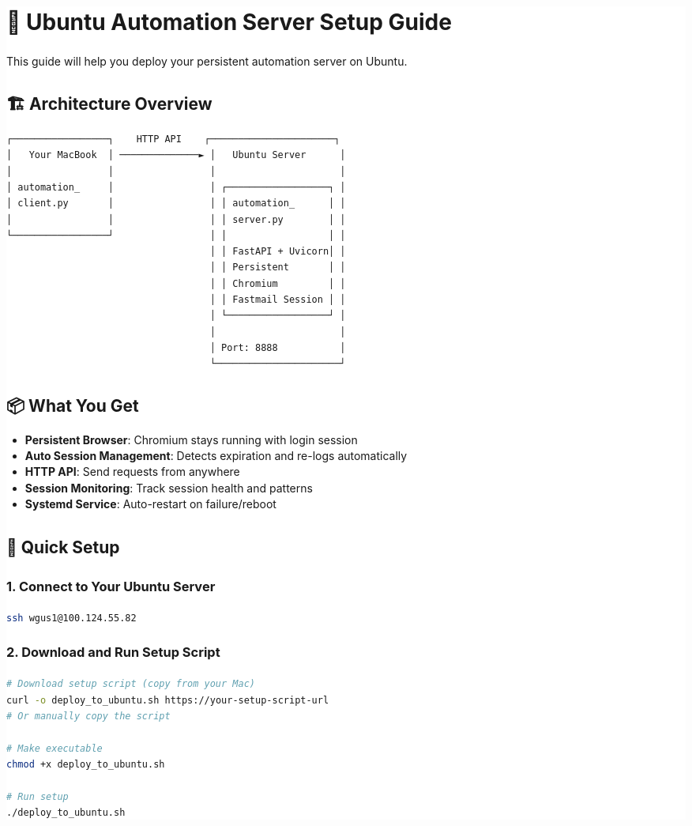 # 🚀 Ubuntu Automation Server Setup Guide

This guide will help you deploy your persistent automation server on Ubuntu.

## 🏗️ Architecture Overview

```
┌─────────────────┐    HTTP API    ┌──────────────────────┐
│   Your MacBook  │ ──────────────► │   Ubuntu Server      │
│                 │                 │                      │
│ automation_     │                 │ ┌──────────────────┐ │
│ client.py       │                 │ │ automation_      │ │
│                 │                 │ │ server.py        │ │
└─────────────────┘                 │ │                  │ │
                                    │ │ FastAPI + Uvicorn│ │
                                    │ │ Persistent       │ │
                                    │ │ Chromium         │ │
                                    │ │ Fastmail Session │ │
                                    │ └──────────────────┘ │
                                    │                      │
                                    │ Port: 8888           │
                                    └──────────────────────┘
```

## 📦 What You Get

- **Persistent Browser**: Chromium stays running with login session
- **Auto Session Management**: Detects expiration and re-logs automatically
- **HTTP API**: Send requests from anywhere
- **Session Monitoring**: Track session health and patterns
- **Systemd Service**: Auto-restart on failure/reboot

## 🔧 Quick Setup

### 1. Connect to Your Ubuntu Server

```bash
ssh wgus1@100.124.55.82
```

### 2. Download and Run Setup Script

```bash
# Download setup script (copy from your Mac)
curl -o deploy_to_ubuntu.sh https://your-setup-script-url
# Or manually copy the script

# Make executable
chmod +x deploy_to_ubuntu.sh

# Run setup
./deploy_to_ubuntu.sh
```
